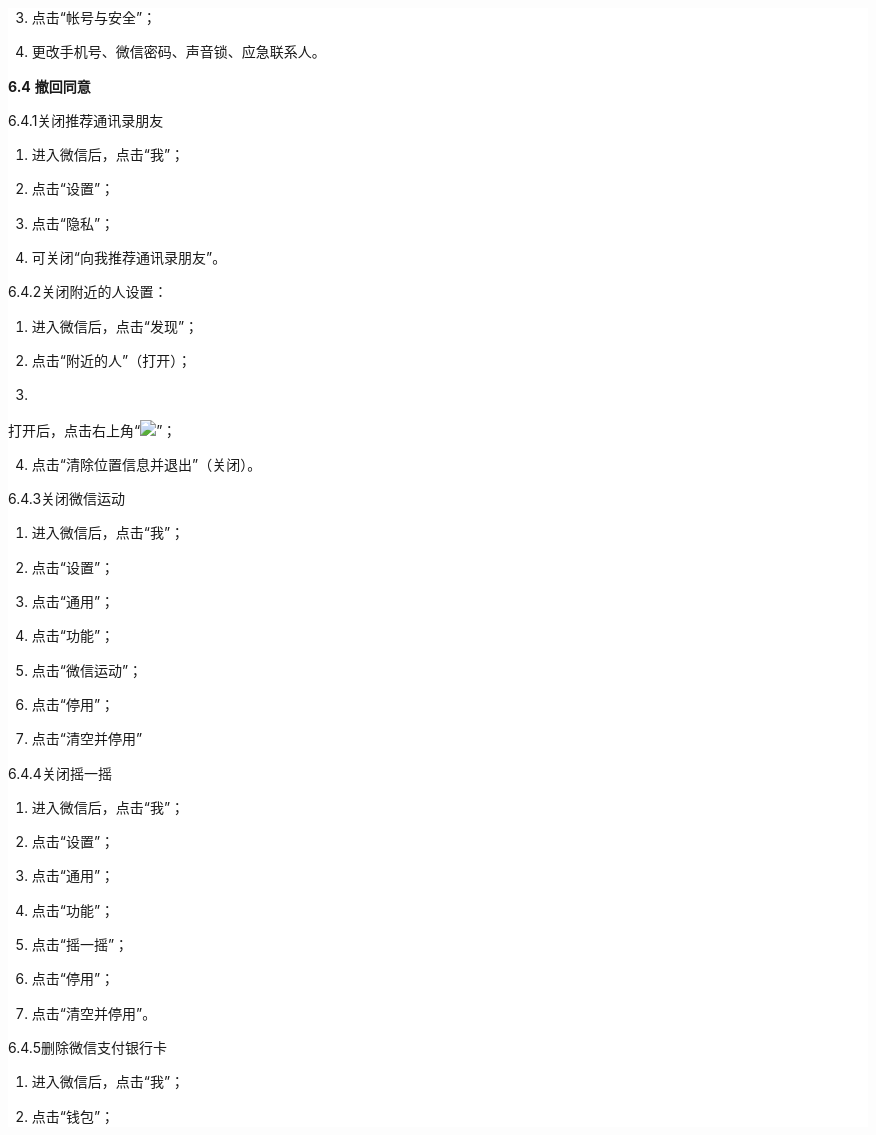 3)  点击“帐号与安全”；

4)  更改手机号、微信密码、声音锁、应急联系人。



**6.4** **撤回同意**

6.4.1关闭推荐通讯录朋友

1) 进入微信后，点击“我”；

2) 点击“设置”；

3) 点击“隐私”；

4) 可关闭“向我推荐通讯录朋友”。

6.4.2关闭附近的人设置：

1)  进入微信后，点击“发现”；

2)  点击“附近的人”（打开）；

3)
打开后，点击右上角“![](//res.wx.qq.com/a/wx_fed/weixin_portal/res/static/img/eFmZ_U_.png)”；

4)  点击“清除位置信息并退出”（关闭）。

6.4.3关闭微信运动

1) 进入微信后，点击“我”；

2) 点击“设置”；

3) 点击“通用”；

4) 点击“功能”；

5) 点击“微信运动”；

6) 点击“停用”；

7) 点击“清空并停用”

6.4.4关闭摇一摇

1) 进入微信后，点击“我”；

2) 点击“设置”；

3) 点击“通用”；

4) 点击“功能”；

5) 点击“摇一摇”；

6) 点击“停用”；

7) 点击“清空并停用”。

6.4.5删除微信支付银行卡

1) 进入微信后，点击“我”；

2) 点击“钱包”；
